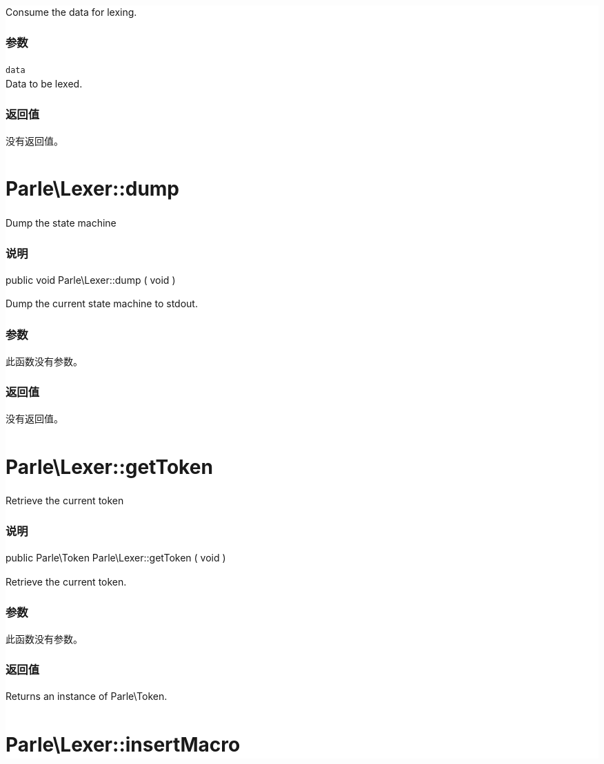 Consume the data for lexing.

### 参数

`data`  
Data to be lexed.

### 返回值

没有返回值。

Parle\\Lexer::dump
==================

Dump the state machine

### 说明

<span class="modifier">public</span> <span class="type">void</span>
<span class="methodname">Parle\\Lexer::dump</span> ( <span
class="methodparam">void</span> )

Dump the current state machine to stdout.

### 参数

此函数没有参数。

### 返回值

没有返回值。

Parle\\Lexer::getToken
======================

Retrieve the current token

### 说明

<span class="modifier">public</span> <span
class="type">Parle\\Token</span> <span
class="methodname">Parle\\Lexer::getToken</span> ( <span
class="methodparam">void</span> )

Retrieve the current token.

### 参数

此函数没有参数。

### 返回值

Returns an instance of <span class="classname">Parle\\Token</span>.

Parle\\Lexer::insertMacro
=========================
